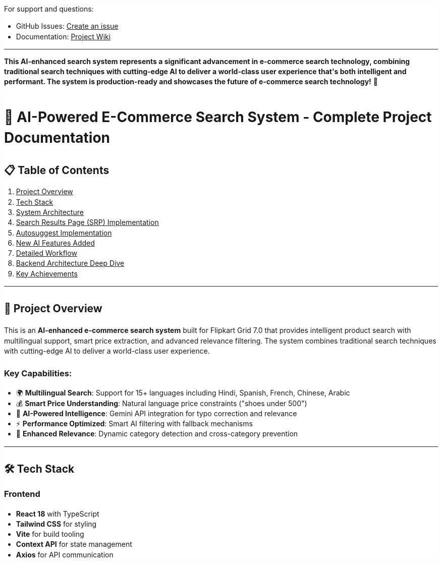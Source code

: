 For support and questions:
- GitHub Issues: [Create an issue](https://github.com/AkshithaReddy005/Team-Synergy-Grid_Flipkart-Grid-7.0/issues)
- Documentation: [Project Wiki](https://github.com/AkshithaReddy005/Team-Synergy-Grid_Flipkart-Grid-7.0/wiki)

---

**This AI-enhanced search system represents a significant advancement in e-commerce search technology, combining traditional search techniques with cutting-edge AI to deliver a world-class user experience that's both intelligent and performant. The system is production-ready and showcases the future of e-commerce search technology!** 🚀
# 🚀 **AI-Powered E-Commerce Search System - Complete Project Documentation**

## 📋 **Table of Contents**
1. [Project Overview](#-project-overview)
2. [Tech Stack](#-tech-stack)
3. [System Architecture](#-system-architecture)
4. [Search Results Page (SRP) Implementation](#-search-results-page-srp-implementation)
5. [Autosuggest Implementation](#-autosuggest-implementation)
6. [New AI Features Added](#-new-ai-features-added)
7. [Detailed Workflow](#-detailed-workflow)
8. [Backend Architecture Deep Dive](#-backend-architecture-deep-dive)
9. [Key Achievements](#-key-achievements)

---

## 🎯 **Project Overview**

This is an **AI-enhanced e-commerce search system** built for Flipkart Grid 7.0 that provides intelligent product search with multilingual support, smart price extraction, and advanced relevance filtering. The system combines traditional search techniques with cutting-edge AI to deliver a world-class user experience.

### **Key Capabilities:**
- 🌍 **Multilingual Search**: Support for 15+ languages including Hindi, Spanish, French, Chinese, Arabic
- 💰 **Smart Price Understanding**: Natural language price constraints ("shoes under 500")
- 🤖 **AI-Powered Intelligence**: Gemini API integration for typo correction and relevance
- ⚡ **Performance Optimized**: Smart AI filtering with fallback mechanisms
- 🎯 **Enhanced Relevance**: Dynamic category detection and cross-category prevention

---

## 🛠 **Tech Stack**

### **Frontend**
- **React 18** with TypeScript
- **Tailwind CSS** for styling
- **Vite** for build tooling
- **Context API** for state management
- **Axios** for API communication
